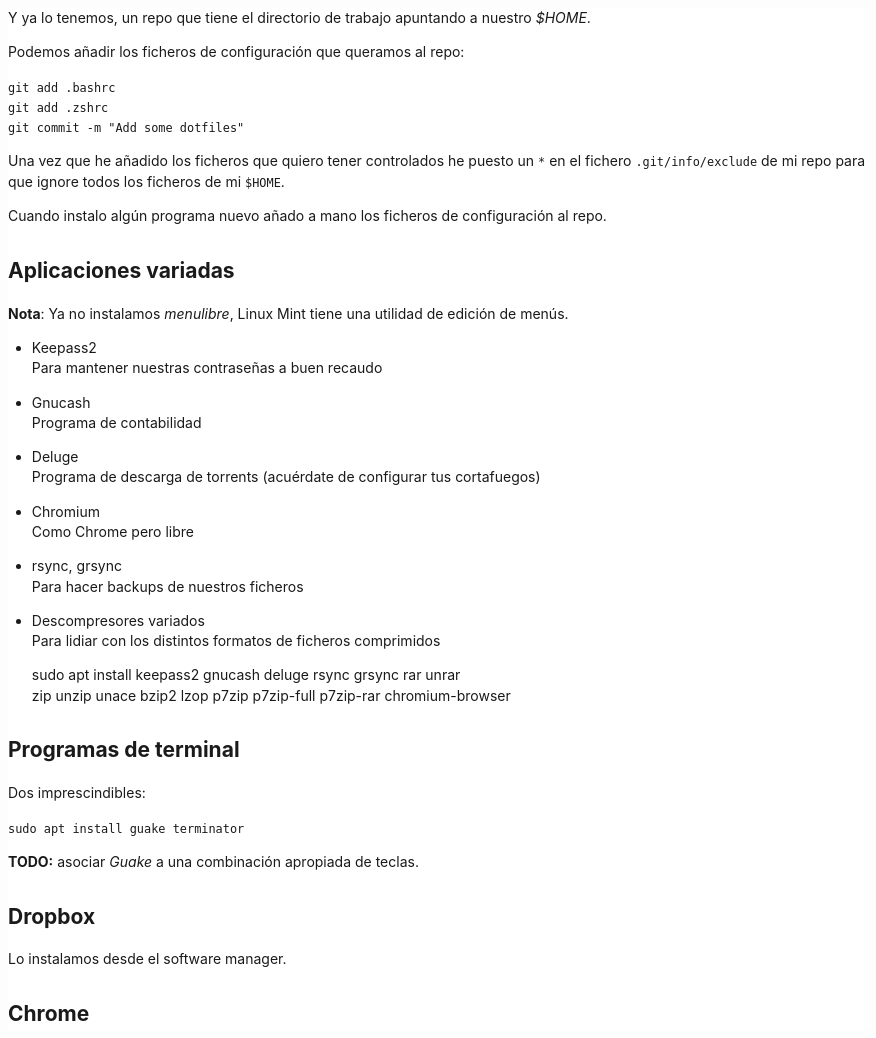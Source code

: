 Y ya lo tenemos, un repo que tiene el directorio de trabajo apuntando a
nuestro *$HOME*.

Podemos añadir los ficheros de configuración que queramos al repo:

    git add .bashrc
    git add .zshrc
    git commit -m "Add some dotfiles"

Una vez que he añadido los ficheros que quiero tener controlados he
puesto un `*` en el fichero `.git/info/exclude` de mi repo para que
ignore todos los ficheros de mi `$HOME`.

Cuando instalo algún programa nuevo añado a mano los ficheros de
configuración al repo.

## Aplicaciones variadas

**Nota**: Ya no instalamos *menulibre*, Linux Mint tiene una utilidad de
edición de menús.

  - Keepass2  
    Para mantener nuestras contraseñas a buen recaudo

  - Gnucash  
    Programa de contabilidad

  - Deluge  
    Programa de descarga de torrents (acuérdate de configurar tus
    cortafuegos)

  - Chromium  
    Como Chrome pero libre

  - rsync, grsync  
    Para hacer backups de nuestros ficheros

  - Descompresores variados  
    Para lidiar con los distintos formatos de ficheros comprimidos



    sudo apt install keepass2 gnucash deluge rsync grsync rar unrar \
    zip unzip unace bzip2 lzop p7zip p7zip-full p7zip-rar chromium-browser

## Programas de terminal

Dos imprescindibles:

    sudo apt install guake terminator

**TODO:** asociar *Guake* a una combinación apropiada de teclas.

## Dropbox

Lo instalamos desde el software manager.

## Chrome
